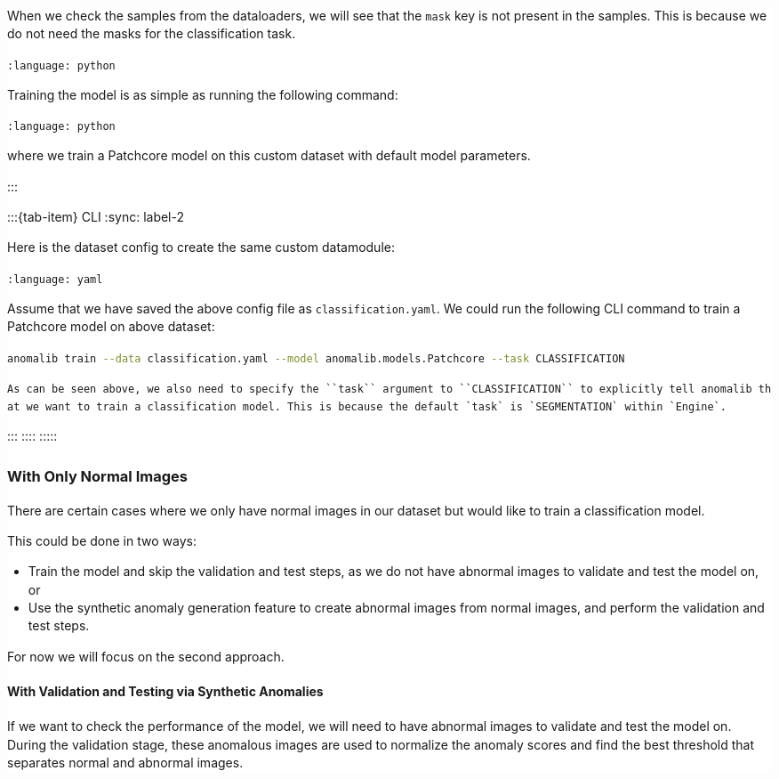 When we check the samples from the dataloaders, we will see that the
`mask` key is not present in the samples. This is because we do not need
the masks for the classification task.

```{literalinclude} ../../../../snippets/data/image/folder/classification/dataloader_values.txt
:language: python
```

Training the model is as simple as running the following command:

```{literalinclude} ../../../../snippets/train/api/classification/model_and_engine.txt
:language: python
```

where we train a Patchcore model on this custom dataset with default model parameters.

:::

:::{tab-item} CLI
:sync: label-2

Here is the dataset config to create the same custom datamodule:

```{literalinclude} ../../../../snippets/config/data/image/folder/classification/cli/default.yaml
:language: yaml
```

Assume that we have saved the above config file as `classification.yaml`. We could run the following CLI command to train a Patchcore model on above dataset:

```bash
anomalib train --data classification.yaml --model anomalib.models.Patchcore --task CLASSIFICATION
```

```{note}
As can be seen above, we also need to specify the ``task`` argument to ``CLASSIFICATION`` to explicitly tell anomalib that we want to train a classification model. This is because the default `task` is `SEGMENTATION` within `Engine`.
```

:::
::::
:::::

### With Only Normal Images

There are certain cases where we only have normal images in our dataset but
would like to train a classification model.

This could be done in two ways:

- Train the model and skip the validation and test steps, as we do not have
  abnormal images to validate and test the model on, or
- Use the synthetic anomaly generation feature to create abnormal images from
  normal images, and perform the validation and test steps.

For now we will focus on the second approach.

#### With Validation and Testing via Synthetic Anomalies

If we want to check the performance of the model, we will need to have abnormal
images to validate and test the model on. During the validation stage,
these anomalous images are used to normalize the anomaly scores and find the
best threshold that separates normal and abnormal images.

